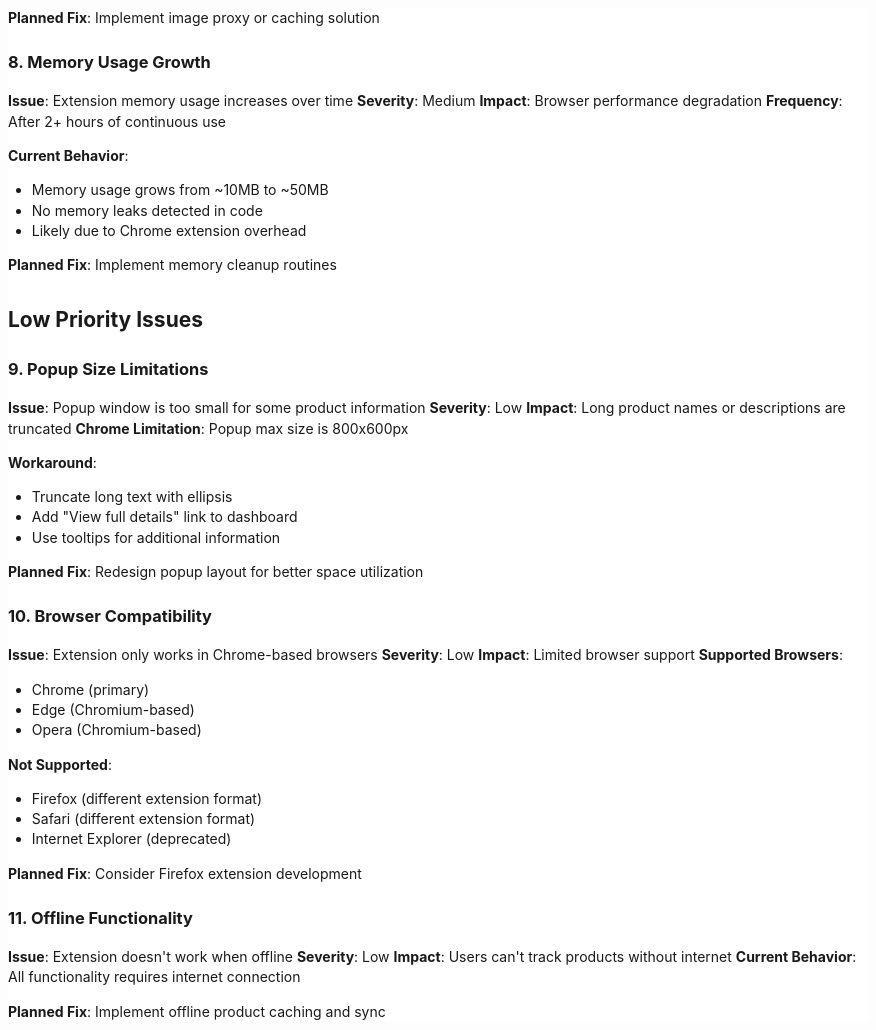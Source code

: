 **Planned Fix**: Implement image proxy or caching solution

### 8. Memory Usage Growth
**Issue**: Extension memory usage increases over time
**Severity**: Medium
**Impact**: Browser performance degradation
**Frequency**: After 2+ hours of continuous use

**Current Behavior**:
- Memory usage grows from ~10MB to ~50MB
- No memory leaks detected in code
- Likely due to Chrome extension overhead

**Planned Fix**: Implement memory cleanup routines

## Low Priority Issues

### 9. Popup Size Limitations
**Issue**: Popup window is too small for some product information
**Severity**: Low
**Impact**: Long product names or descriptions are truncated
**Chrome Limitation**: Popup max size is 800x600px

**Workaround**: 
- Truncate long text with ellipsis
- Add "View full details" link to dashboard
- Use tooltips for additional information

**Planned Fix**: Redesign popup layout for better space utilization

### 10. Browser Compatibility
**Issue**: Extension only works in Chrome-based browsers
**Severity**: Low
**Impact**: Limited browser support
**Supported Browsers**:
- Chrome (primary)
- Edge (Chromium-based)
- Opera (Chromium-based)

**Not Supported**:
- Firefox (different extension format)
- Safari (different extension format)
- Internet Explorer (deprecated)

**Planned Fix**: Consider Firefox extension development

### 11. Offline Functionality
**Issue**: Extension doesn't work when offline
**Severity**: Low
**Impact**: Users can't track products without internet
**Current Behavior**: All functionality requires internet connection

**Planned Fix**: Implement offline product caching and sync
